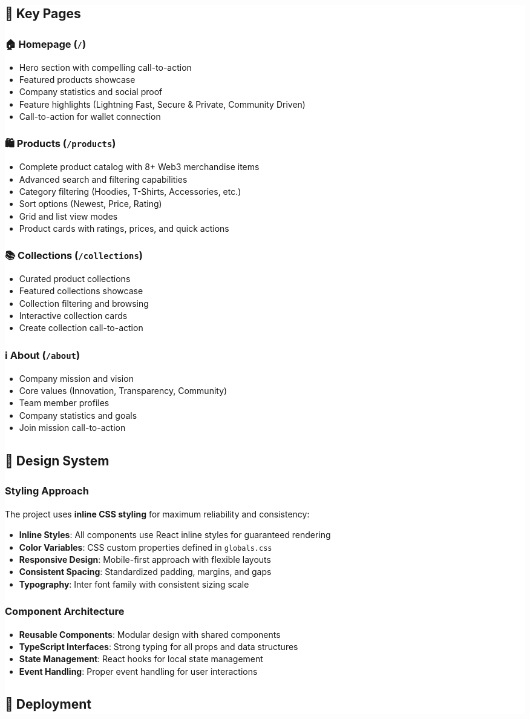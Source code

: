## 🎯 Key Pages

### 🏠 Homepage (`/`)
- Hero section with compelling call-to-action
- Featured products showcase
- Company statistics and social proof
- Feature highlights (Lightning Fast, Secure & Private, Community Driven)
- Call-to-action for wallet connection

### 🛍️ Products (`/products`)
- Complete product catalog with 8+ Web3 merchandise items
- Advanced search and filtering capabilities
- Category filtering (Hoodies, T-Shirts, Accessories, etc.)
- Sort options (Newest, Price, Rating)
- Grid and list view modes
- Product cards with ratings, prices, and quick actions

### 📚 Collections (`/collections`)
- Curated product collections
- Featured collections showcase
- Collection filtering and browsing
- Interactive collection cards
- Create collection call-to-action

### ℹ️ About (`/about`)
- Company mission and vision
- Core values (Innovation, Transparency, Community)
- Team member profiles
- Company statistics and goals
- Join mission call-to-action

## 🎨 Design System

### Styling Approach
The project uses **inline CSS styling** for maximum reliability and consistency:

- **Inline Styles**: All components use React inline styles for guaranteed rendering
- **Color Variables**: CSS custom properties defined in `globals.css`
- **Responsive Design**: Mobile-first approach with flexible layouts
- **Consistent Spacing**: Standardized padding, margins, and gaps
- **Typography**: Inter font family with consistent sizing scale

### Component Architecture
- **Reusable Components**: Modular design with shared components
- **TypeScript Interfaces**: Strong typing for all props and data structures
- **State Management**: React hooks for local state management
- **Event Handling**: Proper event handling for user interactions

## 🚀 Deployment

